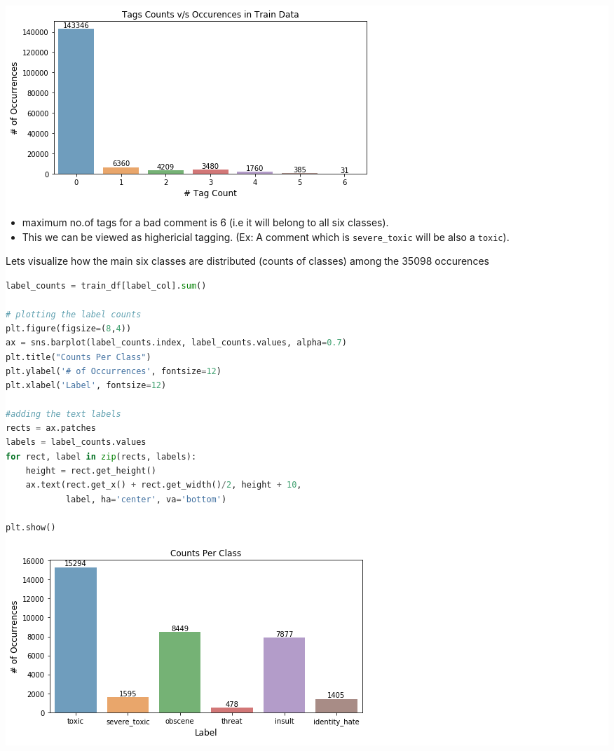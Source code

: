 
![png](output_12_0.png)


- maximum no.of tags for a bad comment is 6 (i.e it will belong to all six classes).
- This we can be viewed as highericial tagging. (Ex: A comment which is `severe_toxic` will be also a `toxic`).

Lets visualize how the main six classes are distributed (counts of classes) among the 35098 occurences


```python
label_counts = train_df[label_col].sum()

# plotting the label counts
plt.figure(figsize=(8,4))
ax = sns.barplot(label_counts.index, label_counts.values, alpha=0.7)
plt.title("Counts Per Class")
plt.ylabel('# of Occurrences', fontsize=12)
plt.xlabel('Label', fontsize=12)

#adding the text labels
rects = ax.patches
labels = label_counts.values
for rect, label in zip(rects, labels):
    height = rect.get_height()
    ax.text(rect.get_x() + rect.get_width()/2, height + 10, 
            label, ha='center', va='bottom')

plt.show()
```


![png](output_14_0.png)
